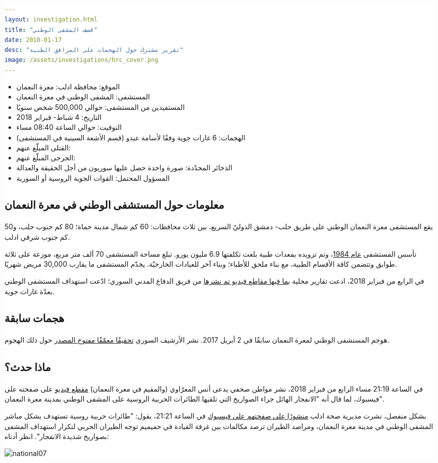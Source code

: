```yaml
---
layout: investigation.html
title: "قصف المشفى الوطني"
date: 2018-01-17
desc: "تقرير مشترك حول الهجمات على المرافق الطبية"
image: /assets/investigations/hrc_cover.png
---
```


- الموقع: محافظة ادلب: معرة النعمان
- المستشفى: المشفى الوطني في معرة النعمان
- المستفيدين من المستشفى: حوالي 500,000 شخص سنويًا
- التاريخ: 4 شباط- فبراير 2018
- التوقيت: حوالي الساعة 08:40 مساء
- الهجمات: 6 غارات جوية وفقًا لأسامة عيدو (قسم الأشعة السينية في المستشفى)
- القتلى المبلّغ عنهم: 
- الجرحى المبلّغ عنهم: 
- الذخائر المحدّدة:  صورة واحدة حصل عليها سوريون من أجل الحقيقة والعدالة
- المسؤول المحتمل: القوات الجوية الروسية أو السورية

## معلومات حول المستشفى الوطني في معرة النعمان

يقع المستشفى معرة النعمان الوطني على طريق حلب- دمشق الدوليّ السريع، بين ثلاث محافظات: 60 كم شمال مدينة حماة؛ 80 كم جنوب حلب، و50 كم جنوب شرقي ادلب.

تأسس المستشفى  [عام 1984](http://www.esyria.sy/eidleb/index.php?p=stories&category=round&filename=201003101520125)، وتم تزويده بمعدات طبية بلغت تكلفتها 6.9 مليون يورو. تبلغ مساحة المستشفى 70 ألف متر مربع، موزعة على ثلاثة طوابق وتتضمن كافة الأقسام الطبية، مع بناء ملحق للأطباء؛ وبناء آخر للعيادات الخارجيّة. يخدّم المستشفى ما يقارب 30,000 مريض شهريًا.

في الرابع من فبراير 2018، ادعت تقارير محلية [بما فيها مقاطع فيديو تم نشرها](https://www.youtube.com/watch?v=d6oF9r2oFv0) من فريق الدفاع المدني السوري؛ ادّعت استهداف المستشفى الوطني  بعدّة غارات جوية.

## هجمات سابقة

هوجم المستشفى الوطني لمعرة النعمان سابقًا في 2 أبريل 2017. نشر الأرشيف السوري  [تحقيقًا معمّقًا مفتوح المصدر](https://syrianarchive.org/en/investigations/Medical-Facilities-Under-Fire/Incident-1.html) حول ذلك الهجوم.

## ماذا حدث؟

في الساعة 21:19 مساء الرابع من فبراير 2018، نشر مواطن صحفي يدعى أنس المعرّاوي (والمقيم في معرة النعمان) [مقطع فيديو](https://www.facebook.com/100010399271536/videos/559320804424557/) على صفحته على فيسبوك، لما قال أنه "الانفجار الهائل جراء الصواريخ التي تلقيها الطائرات الحربية الروسية على المشفى الوطني بمدينة معرة النعمان".

بشكل منفصل، نشرت مديرية صحة ادلب [منشورًا على صفحتهم على فيسبوك](https://www.facebook.com/Idleb.Health.Directorate/posts/1200613503375336) في الساعة 21:21، يقول: "طائرات حربية روسية تستهدف بشكل مباشر المشفى الوطني في مدينة معرة النعمان، ومراصد الطيران ترصد مكالمات بين غرفة القيادة في حميميم توجه الطيران الحربي لتكرار استهداف المشفى بصواريخ شديدة الانفجار". انظر أدناه:

![national07](assets/national07.png)
